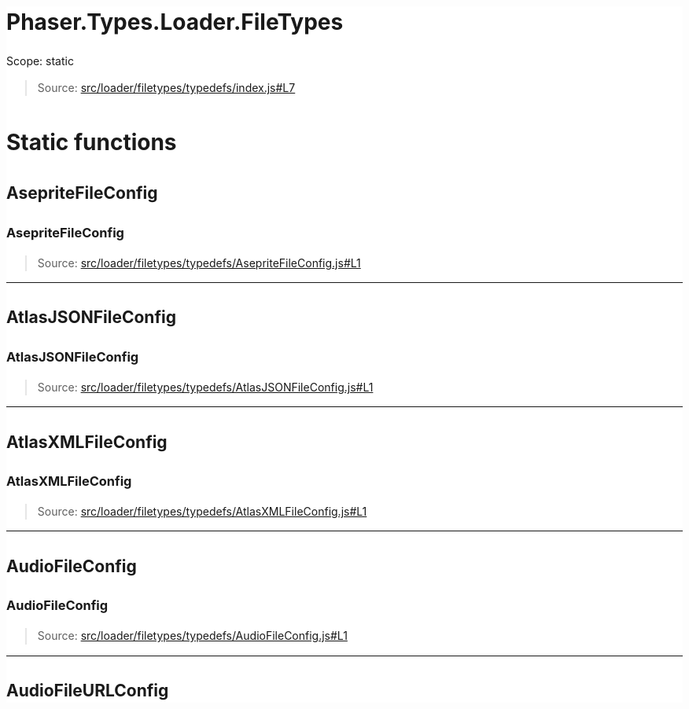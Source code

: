 # Phaser.Types.Loader.FileTypes

Scope:
static

> Source: [src/loader/filetypes/typedefs/index.js#L7](https://github.com/phaserjs/phaser/blob/v3.87.0/src/loader/filetypes/typedefs/index.js#L7)

# Static functions

## AsepriteFileConfig

### AsepriteFileConfig

> Source: [src/loader/filetypes/typedefs/AsepriteFileConfig.js#L1](https://github.com/phaserjs/phaser/blob/v3.87.0/src/loader/filetypes/typedefs/AsepriteFileConfig.js#L1)

---

## AtlasJSONFileConfig

### AtlasJSONFileConfig

> Source: [src/loader/filetypes/typedefs/AtlasJSONFileConfig.js#L1](https://github.com/phaserjs/phaser/blob/v3.87.0/src/loader/filetypes/typedefs/AtlasJSONFileConfig.js#L1)

---

## AtlasXMLFileConfig

### AtlasXMLFileConfig

> Source: [src/loader/filetypes/typedefs/AtlasXMLFileConfig.js#L1](https://github.com/phaserjs/phaser/blob/v3.87.0/src/loader/filetypes/typedefs/AtlasXMLFileConfig.js#L1)

---

## AudioFileConfig

### AudioFileConfig

> Source: [src/loader/filetypes/typedefs/AudioFileConfig.js#L1](https://github.com/phaserjs/phaser/blob/v3.87.0/src/loader/filetypes/typedefs/AudioFileConfig.js#L1)

---

## AudioFileURLConfig
